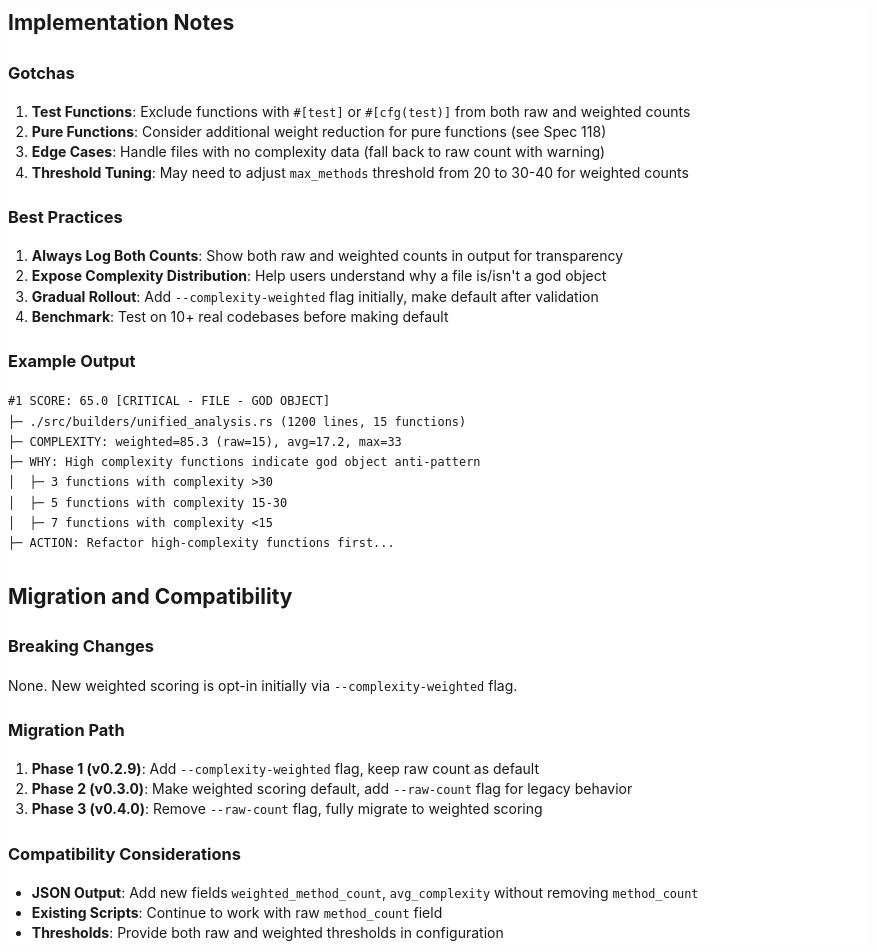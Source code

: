 ## Implementation Notes

### Gotchas

1. **Test Functions**: Exclude functions with `#[test]` or `#[cfg(test)]` from both raw and weighted counts
2. **Pure Functions**: Consider additional weight reduction for pure functions (see Spec 118)
3. **Edge Cases**: Handle files with no complexity data (fall back to raw count with warning)
4. **Threshold Tuning**: May need to adjust `max_methods` threshold from 20 to 30-40 for weighted counts

### Best Practices

1. **Always Log Both Counts**: Show both raw and weighted counts in output for transparency
2. **Expose Complexity Distribution**: Help users understand why a file is/isn't a god object
3. **Gradual Rollout**: Add `--complexity-weighted` flag initially, make default after validation
4. **Benchmark**: Test on 10+ real codebases before making default

### Example Output

```
#1 SCORE: 65.0 [CRITICAL - FILE - GOD OBJECT]
├─ ./src/builders/unified_analysis.rs (1200 lines, 15 functions)
├─ COMPLEXITY: weighted=85.3 (raw=15), avg=17.2, max=33
├─ WHY: High complexity functions indicate god object anti-pattern
│  ├─ 3 functions with complexity >30
│  ├─ 5 functions with complexity 15-30
│  ├─ 7 functions with complexity <15
├─ ACTION: Refactor high-complexity functions first...
```

## Migration and Compatibility

### Breaking Changes

None. New weighted scoring is opt-in initially via `--complexity-weighted` flag.

### Migration Path

1. **Phase 1 (v0.2.9)**: Add `--complexity-weighted` flag, keep raw count as default
2. **Phase 2 (v0.3.0)**: Make weighted scoring default, add `--raw-count` flag for legacy behavior
3. **Phase 3 (v0.4.0)**: Remove `--raw-count` flag, fully migrate to weighted scoring

### Compatibility Considerations

- **JSON Output**: Add new fields `weighted_method_count`, `avg_complexity` without removing `method_count`
- **Existing Scripts**: Continue to work with raw `method_count` field
- **Thresholds**: Provide both raw and weighted thresholds in configuration
